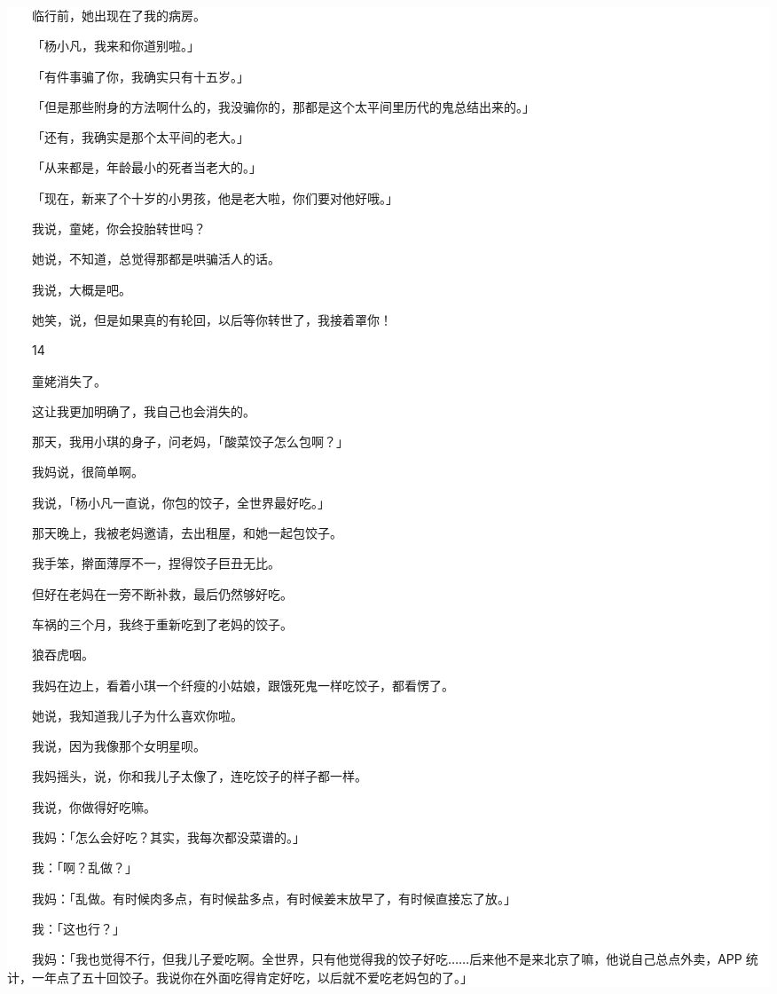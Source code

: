 &emsp;&emsp;临行前，她出现在了我的病房。  
  
&emsp;&emsp;「杨小凡，我来和你道别啦。」  
  
&emsp;&emsp;「有件事骗了你，我确实只有十五岁。」  
  
&emsp;&emsp;「但是那些附身的方法啊什么的，我没骗你的，那都是这个太平间里历代的鬼总结出来的。」  
  
&emsp;&emsp;「还有，我确实是那个太平间的老大。」  
  
&emsp;&emsp;「从来都是，年龄最小的死者当老大的。」  
  
&emsp;&emsp;「现在，新来了个十岁的小男孩，他是老大啦，你们要对他好哦。」  
  
&emsp;&emsp;我说，童姥，你会投胎转世吗？  
  
&emsp;&emsp;她说，不知道，总觉得那都是哄骗活人的话。  
  
&emsp;&emsp;我说，大概是吧。  
  
&emsp;&emsp;她笑，说，但是如果真的有轮回，以后等你转世了，我接着罩你！  
  
&emsp;&emsp;14  
  
&emsp;&emsp;童姥消失了。  
  
&emsp;&emsp;这让我更加明确了，我自己也会消失的。  
  
&emsp;&emsp;那天，我用小琪的身子，问老妈，「酸菜饺子怎么包啊？」  
  
&emsp;&emsp;我妈说，很简单啊。  
  
&emsp;&emsp;我说，「杨小凡一直说，你包的饺子，全世界最好吃。」  
  
&emsp;&emsp;那天晚上，我被老妈邀请，去出租屋，和她一起包饺子。  
  
&emsp;&emsp;我手笨，擀面薄厚不一，捏得饺子巨丑无比。  
  
&emsp;&emsp;但好在老妈在一旁不断补救，最后仍然够好吃。  
  
&emsp;&emsp;车祸的三个月，我终于重新吃到了老妈的饺子。  
  
&emsp;&emsp;狼吞虎咽。  
  
&emsp;&emsp;我妈在边上，看着小琪一个纤瘦的小姑娘，跟饿死鬼一样吃饺子，都看愣了。  
  
&emsp;&emsp;她说，我知道我儿子为什么喜欢你啦。  
  
&emsp;&emsp;我说，因为我像那个女明星呗。  
  
&emsp;&emsp;我妈摇头，说，你和我儿子太像了，连吃饺子的样子都一样。  
  
&emsp;&emsp;我说，你做得好吃嘛。  
  
&emsp;&emsp;我妈：「怎么会好吃？其实，我每次都没菜谱的。」  
  
&emsp;&emsp;我：「啊？乱做？」  
  
&emsp;&emsp;我妈：「乱做。有时候肉多点，有时候盐多点，有时候姜末放早了，有时候直接忘了放。」  
  
&emsp;&emsp;我：「这也行？」  
  
&emsp;&emsp;我妈：「我也觉得不行，但我儿子爱吃啊。全世界，只有他觉得我的饺子好吃……后来他不是来北京了嘛，他说自己总点外卖，APP 统计，一年点了五十回饺子。我说你在外面吃得肯定好吃，以后就不爱吃老妈包的了。」  
  